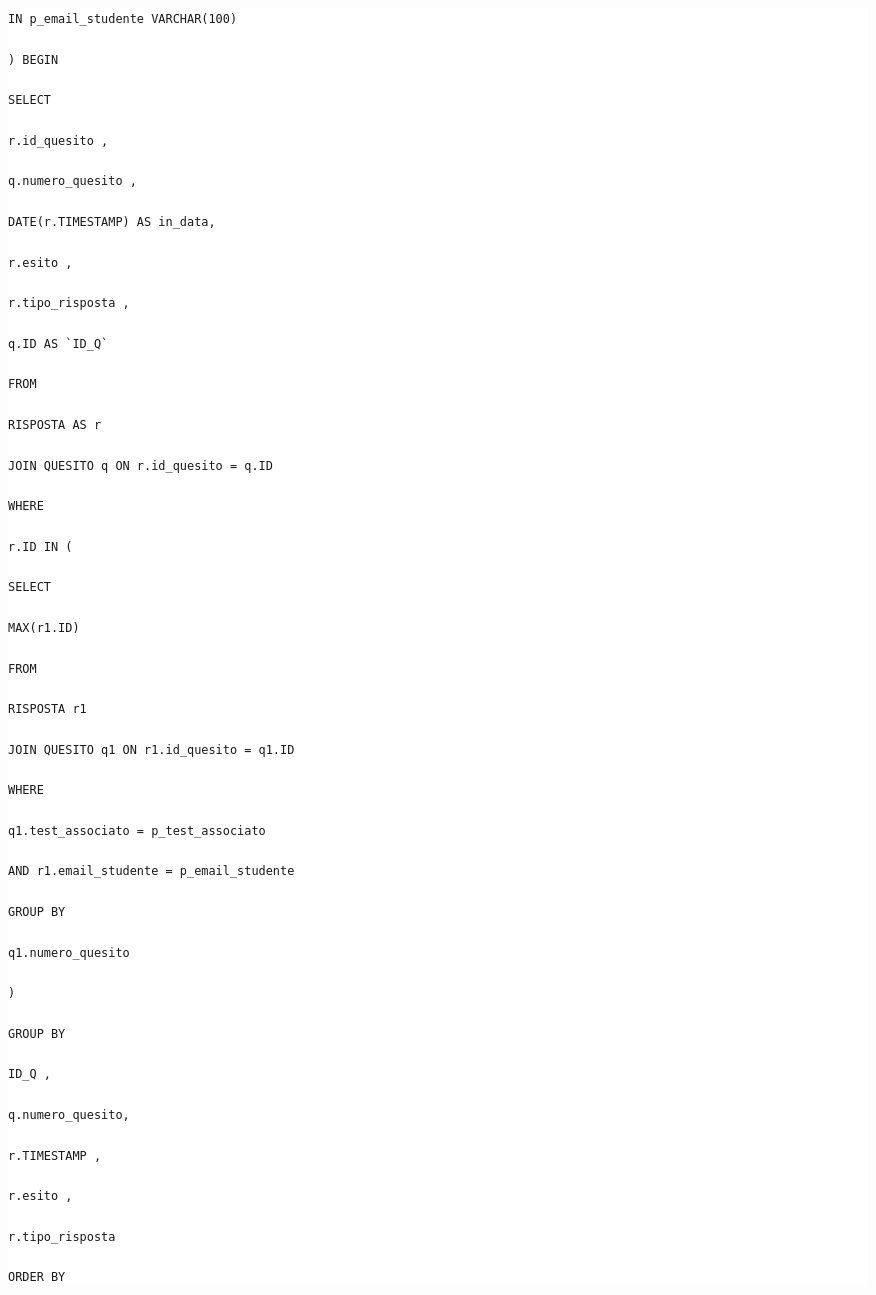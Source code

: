 ```
IN p_email_studente VARCHAR(100)

) BEGIN

SELECT

r.id_quesito ,

q.numero_quesito ,

DATE(r.TIMESTAMP) AS in_data,

r.esito ,

r.tipo_risposta ,

q.ID AS `ID_Q`

FROM

RISPOSTA AS r

JOIN QUESITO q ON r.id_quesito = q.ID

WHERE

r.ID IN (

SELECT

MAX(r1.ID)

FROM

RISPOSTA r1

JOIN QUESITO q1 ON r1.id_quesito = q1.ID

WHERE

q1.test_associato = p_test_associato

AND r1.email_studente = p_email_studente

GROUP BY

q1.numero_quesito

)

GROUP BY

ID_Q ,

q.numero_quesito,

r.TIMESTAMP ,

r.esito ,

r.tipo_risposta

ORDER BY
```